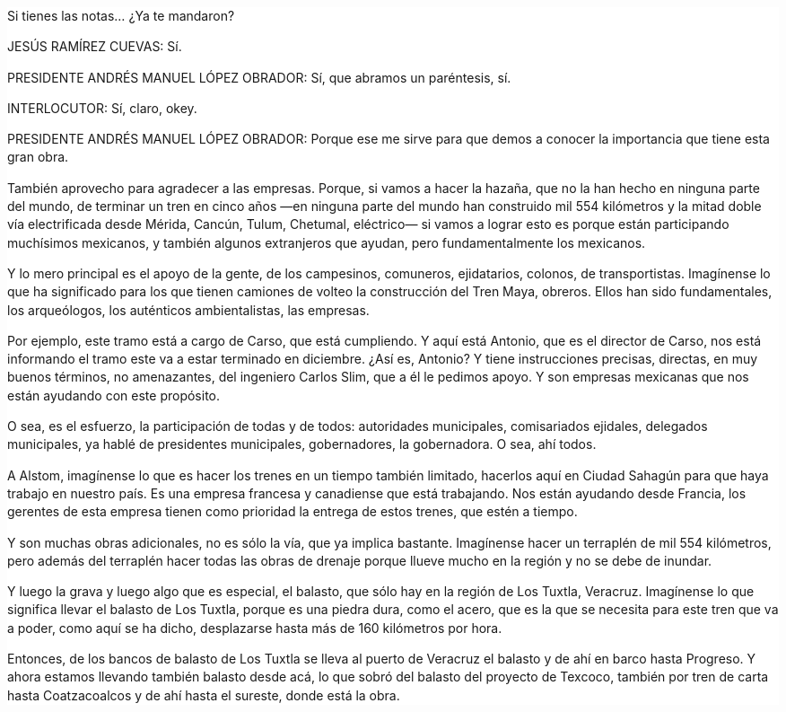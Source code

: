 Si tienes las notas… ¿Ya te mandaron?

JESÚS RAMÍREZ CUEVAS: Sí.

PRESIDENTE ANDRÉS MANUEL LÓPEZ OBRADOR: Sí, que abramos un paréntesis, sí.

INTERLOCUTOR: Sí, claro, okey.

PRESIDENTE ANDRÉS MANUEL LÓPEZ OBRADOR: Porque ese me sirve para que demos a
conocer la importancia que tiene esta gran obra.

También aprovecho para agradecer a las empresas. Porque, si vamos a hacer la
hazaña, que no la han hecho en ninguna parte del mundo, de terminar un tren en
cinco años —en ninguna parte del mundo han construido mil 554 kilómetros y la
mitad doble vía electrificada desde Mérida, Cancún, Tulum, Chetumal,
eléctrico— si vamos a lograr esto es porque están participando muchísimos
mexicanos, y también algunos extranjeros que ayudan, pero fundamentalmente los
mexicanos.

Y lo mero principal es el apoyo de la gente, de los campesinos, comuneros,
ejidatarios, colonos, de transportistas. Imagínense lo que ha significado para
los que tienen camiones de volteo la construcción del Tren Maya, obreros.
Ellos han sido fundamentales, los arqueólogos, los auténticos ambientalistas,
las empresas.

Por ejemplo, este tramo está a cargo de Carso, que está cumpliendo. Y aquí
está Antonio, que es el director de Carso, nos está informando el tramo este
va a estar terminado en diciembre. ¿Así es, Antonio? Y tiene instrucciones
precisas, directas, en muy buenos términos, no amenazantes, del ingeniero
Carlos Slim, que a él le pedimos apoyo. Y son empresas mexicanas que nos están
ayudando con este propósito.

O sea, es el esfuerzo, la participación de todas y de todos: autoridades
municipales, comisariados ejidales, delegados municipales, ya hablé de
presidentes municipales, gobernadores, la gobernadora. O sea, ahí todos.

A Alstom, imagínense lo que es hacer los trenes en un tiempo también limitado,
hacerlos aquí en Ciudad Sahagún para que haya trabajo en nuestro país. Es una
empresa francesa y canadiense que está trabajando. Nos están ayudando desde
Francia, los gerentes de esta empresa tienen como prioridad la entrega de
estos trenes, que estén a tiempo.

Y son muchas obras adicionales, no es sólo la vía, que ya implica bastante.
Imagínense hacer un terraplén de mil 554 kilómetros, pero además del terraplén
hacer todas las obras de drenaje porque llueve mucho en la región y no se debe
de inundar.

Y luego la grava y luego algo que es especial, el balasto, que sólo hay en la
región de Los Tuxtla, Veracruz. Imagínense lo que significa llevar el balasto
de Los Tuxtla, porque es una piedra dura, como el acero, que es la que se
necesita para este tren que va a poder, como aquí se ha dicho, desplazarse
hasta más de 160 kilómetros por hora.

Entonces, de los bancos de balasto de Los Tuxtla se lleva al puerto de
Veracruz el balasto y de ahí en barco hasta Progreso. Y ahora estamos llevando
también balasto desde acá, lo que sobró del balasto del proyecto de Texcoco,
también por tren de carta hasta Coatzacoalcos y de ahí hasta el sureste, donde
está la obra.
